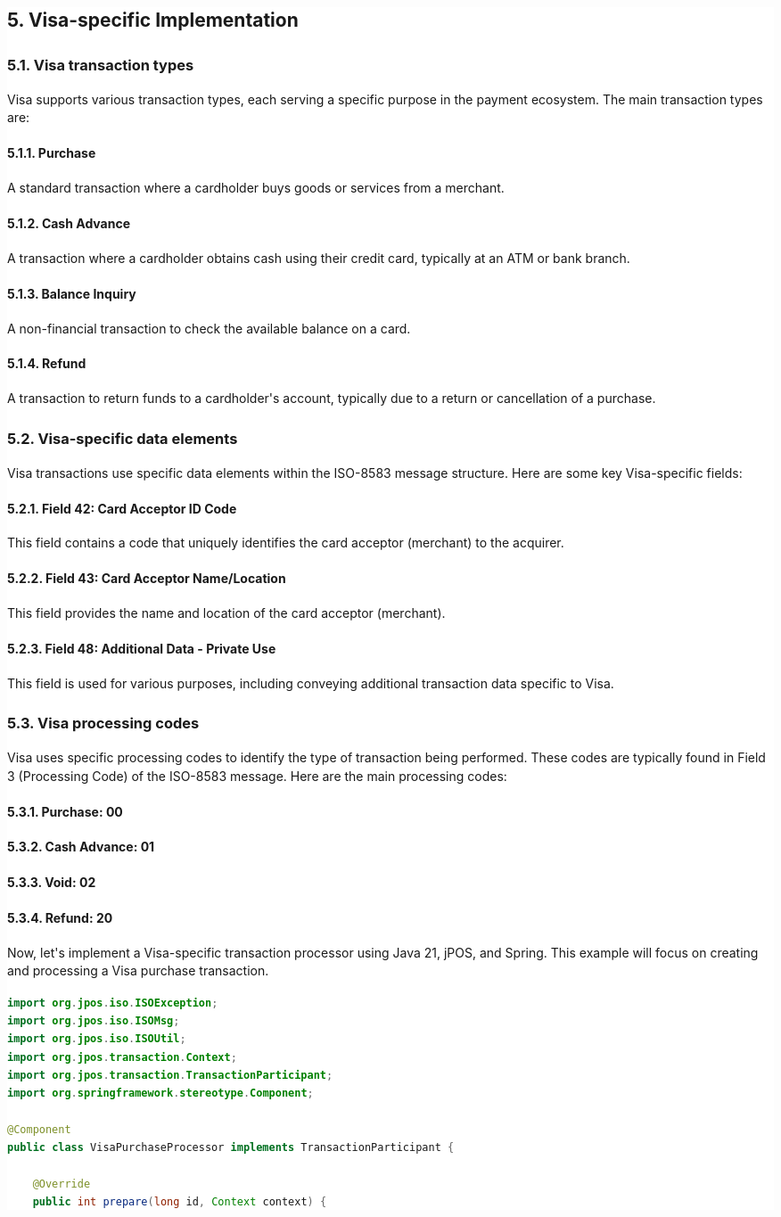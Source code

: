 ## 5. Visa-specific Implementation

### 5.1. Visa transaction types

Visa supports various transaction types, each serving a specific purpose in the payment ecosystem. The main transaction types are:

#### 5.1.1. Purchase
A standard transaction where a cardholder buys goods or services from a merchant.

#### 5.1.2. Cash Advance
A transaction where a cardholder obtains cash using their credit card, typically at an ATM or bank branch.

#### 5.1.3. Balance Inquiry
A non-financial transaction to check the available balance on a card.

#### 5.1.4. Refund
A transaction to return funds to a cardholder's account, typically due to a return or cancellation of a purchase.

### 5.2. Visa-specific data elements

Visa transactions use specific data elements within the ISO-8583 message structure. Here are some key Visa-specific fields:

#### 5.2.1. Field 42: Card Acceptor ID Code
This field contains a code that uniquely identifies the card acceptor (merchant) to the acquirer.

#### 5.2.2. Field 43: Card Acceptor Name/Location
This field provides the name and location of the card acceptor (merchant).

#### 5.2.3. Field 48: Additional Data - Private Use
This field is used for various purposes, including conveying additional transaction data specific to Visa.

### 5.3. Visa processing codes

Visa uses specific processing codes to identify the type of transaction being performed. These codes are typically found in Field 3 (Processing Code) of the ISO-8583 message. Here are the main processing codes:

#### 5.3.1. Purchase: 00
#### 5.3.2. Cash Advance: 01
#### 5.3.3. Void: 02
#### 5.3.4. Refund: 20

Now, let's implement a Visa-specific transaction processor using Java 21, jPOS, and Spring. This example will focus on creating and processing a Visa purchase transaction.

```java
import org.jpos.iso.ISOException;
import org.jpos.iso.ISOMsg;
import org.jpos.iso.ISOUtil;
import org.jpos.transaction.Context;
import org.jpos.transaction.TransactionParticipant;
import org.springframework.stereotype.Component;

@Component
public class VisaPurchaseProcessor implements TransactionParticipant {

    @Override
    public int prepare(long id, Context context) {
```